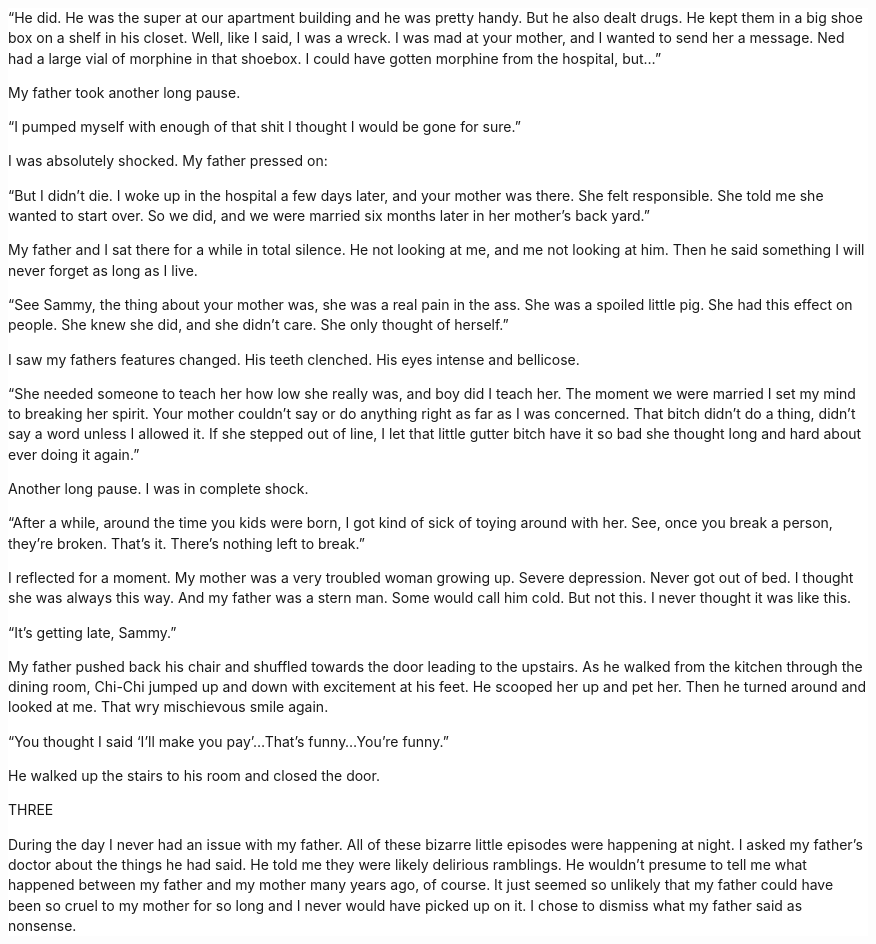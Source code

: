 “He did. He was the super at our apartment building and he was pretty handy. But he also dealt drugs. He kept them in a big shoe box on a shelf in his closet. Well, like I said, I was a wreck. I was mad at your mother, and I wanted to send her a message. Ned had a large vial of morphine in that shoebox. I could have gotten morphine from the hospital, but…”

My father took another long pause.

“I pumped myself with enough of that shit I thought I would be gone for sure.”

I was absolutely shocked. My father pressed on:

“But I didn’t die. I woke up in the hospital a few days later, and your mother was there. She felt responsible. She told me she wanted to start over. So we did, and we were married six months later in her mother’s back yard.”

My father and I sat there for a while in total silence. He not looking at me, and me not looking at him. Then he said something I will never forget as long as I live.

“See Sammy, the thing about your mother was, she was a real pain in the ass. She was a spoiled little pig. She had this effect on people. She knew she did, and she didn’t care. She only thought of herself.”

I saw my fathers features changed. His teeth clenched. His eyes intense and bellicose.

“She needed someone to teach her how low she really was, and boy did I teach her. The moment we were married I set my mind to breaking her spirit. Your mother couldn’t say or do anything right as far as I was concerned. That bitch didn’t do a thing, didn’t say a word unless I allowed it. If she stepped out of line, I let that little gutter bitch have it so bad she thought long and hard about ever doing it again.”

Another long pause. I was in complete shock.

“After a while, around the time you kids were born, I got kind of sick of toying around with her. See, once you break a person, they’re broken. That’s it. There’s nothing left to break.”

I reflected for a moment. My mother was a very troubled woman growing up. Severe depression. Never got out of bed. I thought she was always this way. And my father was a stern man. Some would call him cold. But not this. I never thought it was like this.

“It’s getting late, Sammy.”

My father pushed back his chair and shuffled towards the door leading to the upstairs. As he walked from the kitchen through the dining room, Chi-Chi jumped up and down with excitement at his feet. He scooped her up and pet her. Then he turned around and looked at me. That wry mischievous smile again.

“You thought I said ‘I’ll make you pay’…That’s funny…You’re funny.”

 He walked up the stairs to his room and closed the door.

THREE

During the day I never had an issue with my father. All of these bizarre little episodes were happening at night. I asked my father’s doctor about the things he had said. He told me they were likely delirious ramblings. He wouldn’t presume to tell me what happened between my father and my mother many years ago, of course. It just seemed so unlikely that my father could have been so cruel to my mother for so long and I never would have picked up on it. I chose to dismiss what my father said as nonsense.
